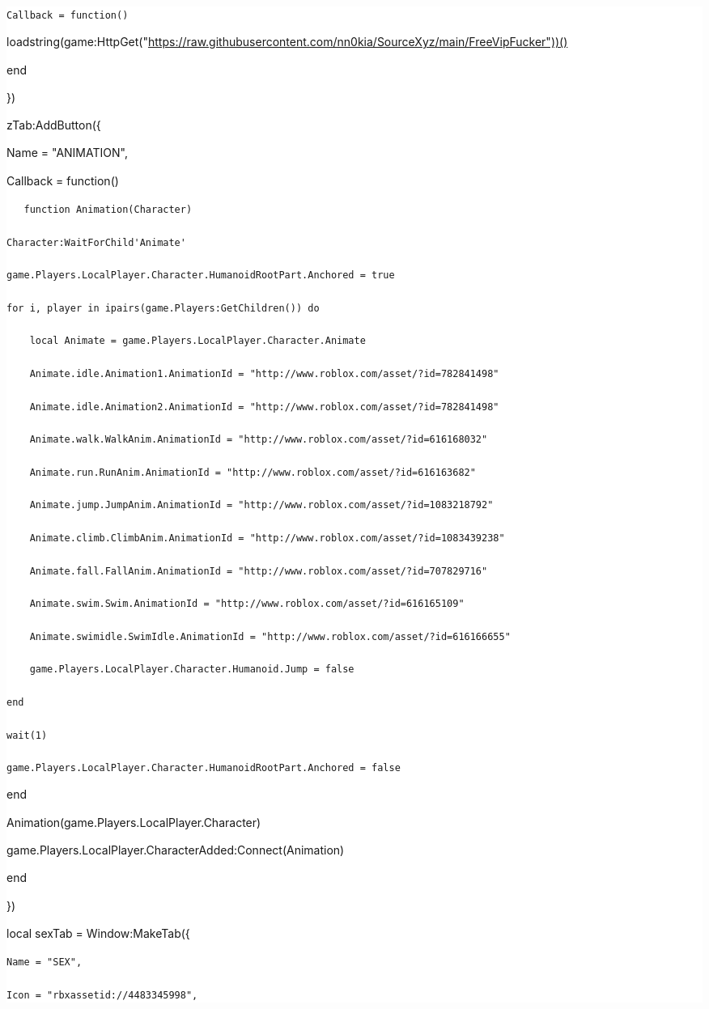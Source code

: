 	Callback = function()


loadstring(game:HttpGet("https://raw.githubusercontent.com/nn0kia/SourceXyz/main/FreeVipFucker"))()

end

}) 

zTab:AddButton({

 Name = "ANIMATION",

 Callback = function()

       function Animation(Character)

    Character:WaitForChild'Animate'

    game.Players.LocalPlayer.Character.HumanoidRootPart.Anchored = true

    for i, player in ipairs(game.Players:GetChildren()) do

        local Animate = game.Players.LocalPlayer.Character.Animate

        Animate.idle.Animation1.AnimationId = "http://www.roblox.com/asset/?id=782841498"

        Animate.idle.Animation2.AnimationId = "http://www.roblox.com/asset/?id=782841498"

        Animate.walk.WalkAnim.AnimationId = "http://www.roblox.com/asset/?id=616168032"

        Animate.run.RunAnim.AnimationId = "http://www.roblox.com/asset/?id=616163682"

        Animate.jump.JumpAnim.AnimationId = "http://www.roblox.com/asset/?id=1083218792"

        Animate.climb.ClimbAnim.AnimationId = "http://www.roblox.com/asset/?id=1083439238"

        Animate.fall.FallAnim.AnimationId = "http://www.roblox.com/asset/?id=707829716"

        Animate.swim.Swim.AnimationId = "http://www.roblox.com/asset/?id=616165109"

        Animate.swimidle.SwimIdle.AnimationId = "http://www.roblox.com/asset/?id=616166655"

        game.Players.LocalPlayer.Character.Humanoid.Jump = false

    end

    wait(1)

    game.Players.LocalPlayer.Character.HumanoidRootPart.Anchored = false

end

Animation(game.Players.LocalPlayer.Character)

game.Players.LocalPlayer.CharacterAdded:Connect(Animation)

end

})

local sexTab = Window:MakeTab({

	Name = "SEX",

	Icon = "rbxassetid://4483345998",
